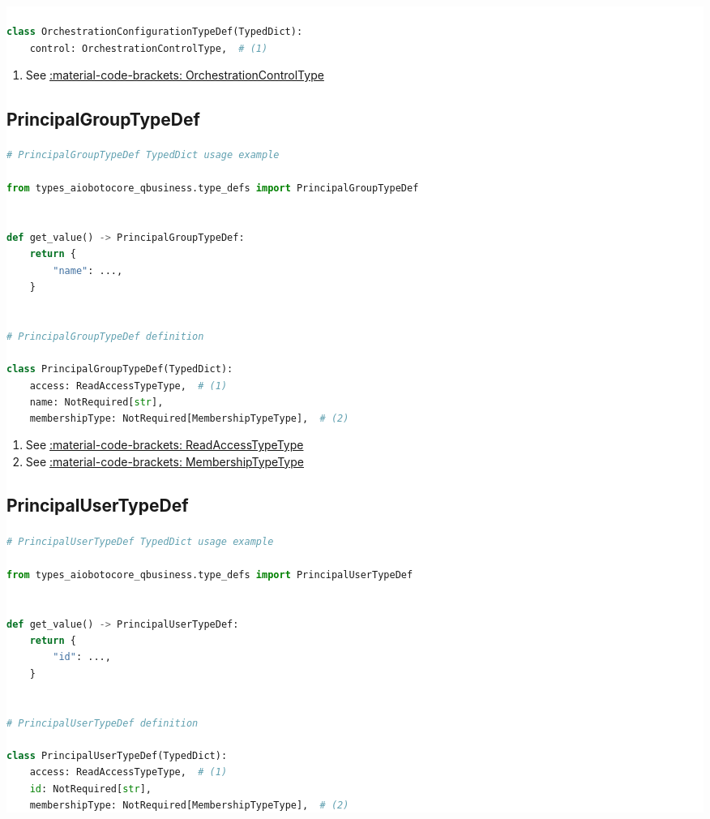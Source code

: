 ```python

class OrchestrationConfigurationTypeDef(TypedDict):
    control: OrchestrationControlType,  # (1)
```

1. See [:material-code-brackets: OrchestrationControlType](./literals.md#orchestrationcontroltype) 
## PrincipalGroupTypeDef

```python
# PrincipalGroupTypeDef TypedDict usage example

from types_aiobotocore_qbusiness.type_defs import PrincipalGroupTypeDef


def get_value() -> PrincipalGroupTypeDef:
    return {
        "name": ...,
    }


# PrincipalGroupTypeDef definition

class PrincipalGroupTypeDef(TypedDict):
    access: ReadAccessTypeType,  # (1)
    name: NotRequired[str],
    membershipType: NotRequired[MembershipTypeType],  # (2)
```

1. See [:material-code-brackets: ReadAccessTypeType](./literals.md#readaccesstypetype) 
2. See [:material-code-brackets: MembershipTypeType](./literals.md#membershiptypetype) 
## PrincipalUserTypeDef

```python
# PrincipalUserTypeDef TypedDict usage example

from types_aiobotocore_qbusiness.type_defs import PrincipalUserTypeDef


def get_value() -> PrincipalUserTypeDef:
    return {
        "id": ...,
    }


# PrincipalUserTypeDef definition

class PrincipalUserTypeDef(TypedDict):
    access: ReadAccessTypeType,  # (1)
    id: NotRequired[str],
    membershipType: NotRequired[MembershipTypeType],  # (2)
```
